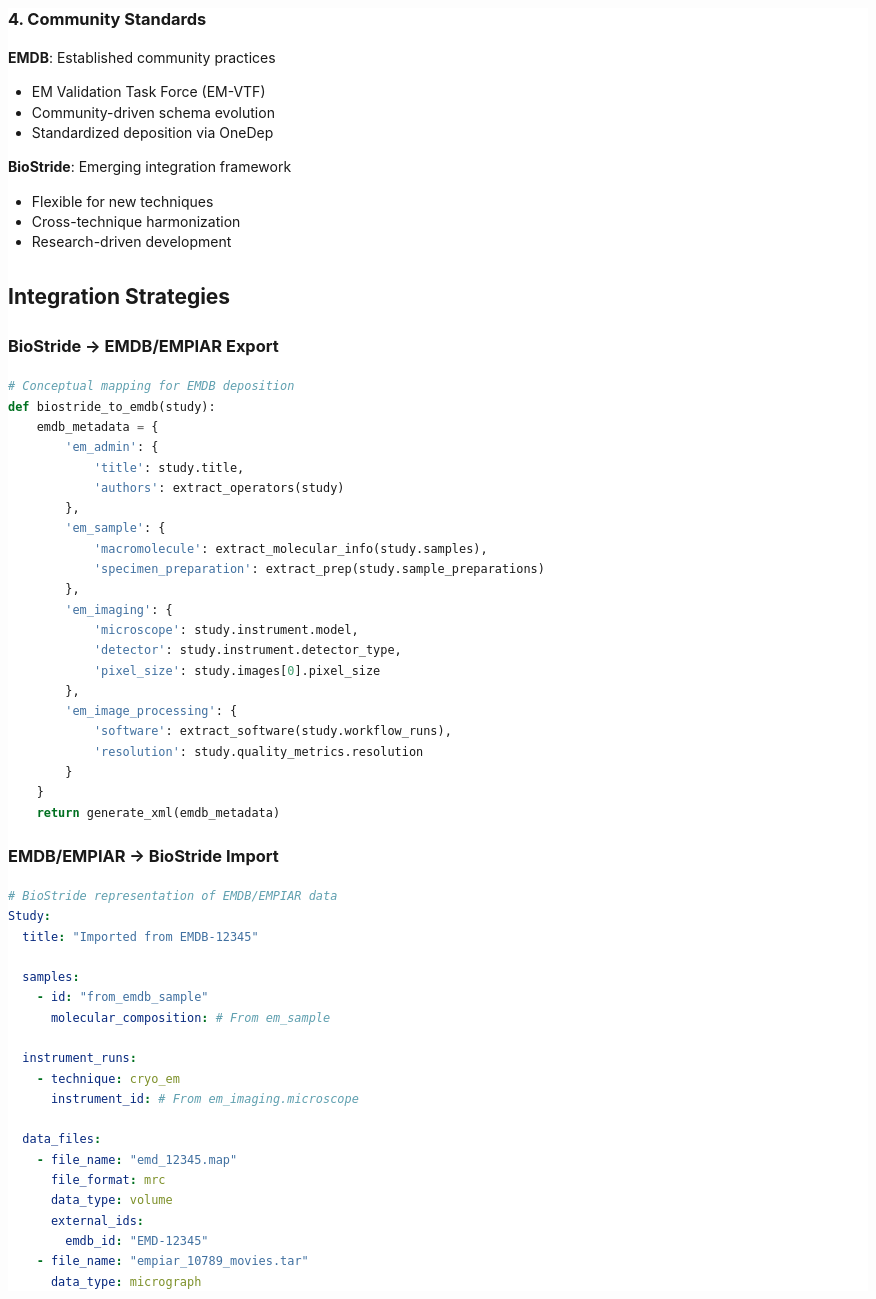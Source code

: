 ### 4. Community Standards

**EMDB**: Established community practices
- EM Validation Task Force (EM-VTF)
- Community-driven schema evolution
- Standardized deposition via OneDep

**BioStride**: Emerging integration framework
- Flexible for new techniques
- Cross-technique harmonization
- Research-driven development

## Integration Strategies

### BioStride → EMDB/EMPIAR Export

```python
# Conceptual mapping for EMDB deposition
def biostride_to_emdb(study):
    emdb_metadata = {
        'em_admin': {
            'title': study.title,
            'authors': extract_operators(study)
        },
        'em_sample': {
            'macromolecule': extract_molecular_info(study.samples),
            'specimen_preparation': extract_prep(study.sample_preparations)
        },
        'em_imaging': {
            'microscope': study.instrument.model,
            'detector': study.instrument.detector_type,
            'pixel_size': study.images[0].pixel_size
        },
        'em_image_processing': {
            'software': extract_software(study.workflow_runs),
            'resolution': study.quality_metrics.resolution
        }
    }
    return generate_xml(emdb_metadata)
```

### EMDB/EMPIAR → BioStride Import

```yaml
# BioStride representation of EMDB/EMPIAR data
Study:
  title: "Imported from EMDB-12345"
  
  samples:
    - id: "from_emdb_sample"
      molecular_composition: # From em_sample
      
  instrument_runs:
    - technique: cryo_em
      instrument_id: # From em_imaging.microscope
      
  data_files:
    - file_name: "emd_12345.map"
      file_format: mrc
      data_type: volume
      external_ids:
        emdb_id: "EMD-12345"
    - file_name: "empiar_10789_movies.tar"
      data_type: micrograph
```